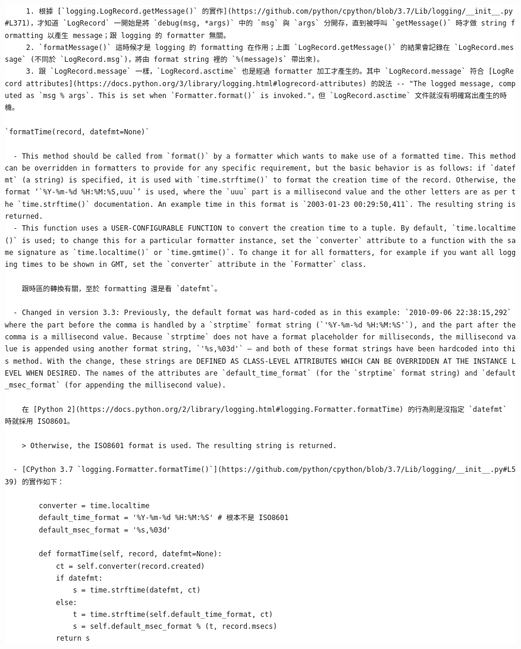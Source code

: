          1. 根據 [`logging.LogRecord.getMessage()` 的實作](https://github.com/python/cpython/blob/3.7/Lib/logging/__init__.py#L371)，才知道 `LogRecord` 一開始是將 `debug(msg, *args)` 中的 `msg` 與 `args` 分開存，直到被呼叫 `getMessage()` 時才做 string formatting 以產生 message；跟 logging 的 formatter 無關。
         2. `formatMessage()` 這時候才是 logging 的 formatting 在作用；上面 `LogRecord.getMessage()` 的結果會記錄在 `LogRecord.message` (不同於 `LogRecord.msg`)，將由 format string 裡的 `%(message)s` 帶出來)。
         3. 跟 `LogRecord.message` 一樣，`LogRecord.asctime` 也是經過 formatter 加工才產生的。其中 `LogRecord.message` 符合 [LogRecord attributes](https://docs.python.org/3/library/logging.html#logrecord-attributes) 的說法 -- "The logged message, computed as `msg % args`. This is set when `Formatter.format()` is invoked."，但 `LogRecord.asctime` 文件就沒有明確寫出產生的時機。

    `formatTime(record, datefmt=None)`

      - This method should be called from `format()` by a formatter which wants to make use of a formatted time. This method can be overridden in formatters to provide for any specific requirement, but the basic behavior is as follows: if `datefmt` (a string) is specified, it is used with `time.strftime()` to format the creation time of the record. Otherwise, the format ‘`%Y-%m-%d %H:%M:%S,uuu`’ is used, where the `uuu` part is a millisecond value and the other letters are as per the `time.strftime()` documentation. An example time in this format is `2003-01-23 00:29:50,411`. The resulting string is returned.
      - This function uses a USER-CONFIGURABLE FUNCTION to convert the creation time to a tuple. By default, `time.localtime()` is used; to change this for a particular formatter instance, set the `converter` attribute to a function with the same signature as `time.localtime()` or `time.gmtime()`. To change it for all formatters, for example if you want all logging times to be shown in GMT, set the `converter` attribute in the `Formatter` class.

        跟時區的轉換有關，至於 formatting 還是看 `datefmt`。

      - Changed in version 3.3: Previously, the default format was hard-coded as in this example: `2010-09-06 22:38:15,292` where the part before the comma is handled by a `strptime` format string (`'%Y-%m-%d %H:%M:%S'`), and the part after the comma is a millisecond value. Because `strptime` does not have a format placeholder for milliseconds, the millisecond value is appended using another format string, `'%s,%03d'` — and both of these format strings have been hardcoded into this method. With the change, these strings are DEFINED AS CLASS-LEVEL ATTRIBUTES WHICH CAN BE OVERRIDDEN AT THE INSTANCE LEVEL WHEN DESIRED. The names of the attributes are `default_time_format` (for the `strptime` format string) and `default_msec_format` (for appending the millisecond value).

        在 [Python 2](https://docs.python.org/2/library/logging.html#logging.Formatter.formatTime) 的行為則是沒指定 `datefmt` 時就採用 ISO8601。

        > Otherwise, the ISO8601 format is used. The resulting string is returned.

      - [CPython 3.7 `logging.Formatter.formatTime()`](https://github.com/python/cpython/blob/3.7/Lib/logging/__init__.py#L539) 的實作如下：

            converter = time.localtime
            default_time_format = '%Y-%m-%d %H:%M:%S' # 根本不是 ISO8601
            default_msec_format = '%s,%03d'

            def formatTime(self, record, datefmt=None):
                ct = self.converter(record.created)
                if datefmt:
                    s = time.strftime(datefmt, ct)
                else:
                    t = time.strftime(self.default_time_format, ct)
                    s = self.default_msec_format % (t, record.msecs)
                return s

